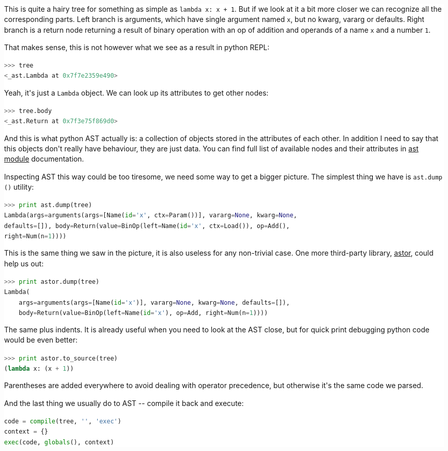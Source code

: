 This is quite a hairy tree for something as simple as `lambda x: x + 1`. But if we look at it a bit
more closer we can recognize all the corresponding parts. Left branch is arguments, which have single argument named `x`, but no kwarg, vararg or defaults. Right branch is a return node returning a result of binary operation with an op of addition and operands of a name `x` and a number `1`.

That makes sense, this is not however what we see as a result in python REPL:

```python
>>> tree
<_ast.Lambda at 0x7f7e2359e490>
```

Yeah, it's just a `Lambda` object. We can look up its attributes to get other nodes:

```python
>>> tree.body
<_ast.Return at 0x7f3e75f869d0>
```

And this is what python AST actually is: a collection of objects stored in the attributes of each other. In addition I need to say that this objects don't really have behaviour, they are just data.
You can find full list of available nodes and their attributes in [ast module][ast] documentation.

Inspecting AST this way could be too tiresome, we need some way to get a bigger picture.
The simplest thing we have is `ast.dump()` utility:

```python
>>> print ast.dump(tree)
Lambda(args=arguments(args=[Name(id='x', ctx=Param())], vararg=None, kwarg=None,
defaults=[]), body=Return(value=BinOp(left=Name(id='x', ctx=Load()), op=Add(),
right=Num(n=1))))
```

This is the same thing we saw in the picture, it is also useless for any non-trivial case. One more
third-party library, [astor][], could help us out:

```python
>>> print astor.dump(tree)
Lambda(
    args=arguments(args=[Name(id='x')], vararg=None, kwarg=None, defaults=[]),
    body=Return(value=BinOp(left=Name(id='x'), op=Add, right=Num(n=1))))
```

The same plus indents. It is already useful when you need to look at the AST close, but for quick print debugging python code would be even better:

```python
>>> print astor.to_source(tree)
(lambda x: (x + 1))
```

Parentheses are added everywhere to avoid dealing with operator precedence, but otherwise it's the same code we parsed.

And the last thing we usually do to AST -- compile it back and execute:

```python
code = compile(tree, '', 'exec')
context = {}
exec(code, globals(), context)
```


[slides]: http://hackflow.com/slides/metaprogramming/
[funcy-tests]: https://github.com/Suor/funcy/blob/master/tests/test_funcs.py
[whatever]: https://github.com/Suor/whatever
[placeholder]: https://pypi.python.org/pypi/placeholder
[fn.py]: https://github.com/kachayev/fn.py
[meta]: https://github.com/srossross/Meta
[ast]: https://docs.python.org/2/library/ast.html
[astor]: https://github.com/berkerpeksag/astor